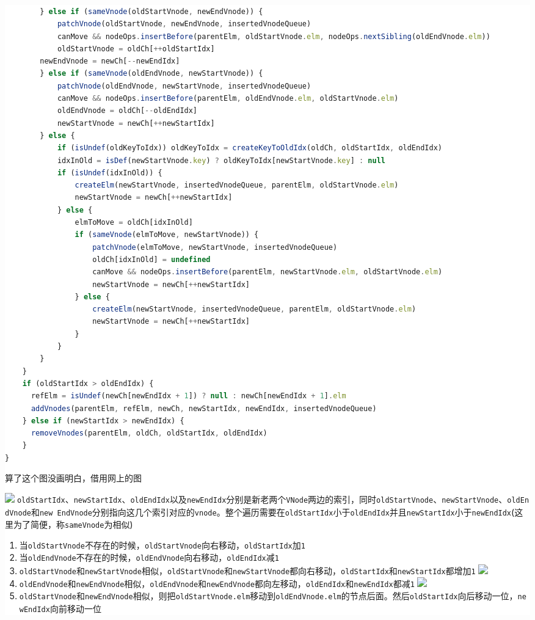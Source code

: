 ```js
        } else if (sameVnode(oldStartVnode, newEndVnode)) {
            patchVnode(oldStartVnode, newEndVnode, insertedVnodeQueue)
            canMove && nodeOps.insertBefore(parentElm, oldStartVnode.elm, nodeOps.nextSibling(oldEndVnode.elm))
            oldStartVnode = oldCh[++oldStartIdx]
        newEndVnode = newCh[--newEndIdx]
        } else if (sameVnode(oldEndVnode, newStartVnode)) {
            patchVnode(oldEndVnode, newStartVnode, insertedVnodeQueue)
            canMove && nodeOps.insertBefore(parentElm, oldEndVnode.elm, oldStartVnode.elm)
            oldEndVnode = oldCh[--oldEndIdx]
            newStartVnode = newCh[++newStartIdx]
        } else {
            if (isUndef(oldKeyToIdx)) oldKeyToIdx = createKeyToOldIdx(oldCh, oldStartIdx, oldEndIdx)
            idxInOld = isDef(newStartVnode.key) ? oldKeyToIdx[newStartVnode.key] : null
            if (isUndef(idxInOld)) {
                createElm(newStartVnode, insertedVnodeQueue, parentElm, oldStartVnode.elm)
                newStartVnode = newCh[++newStartIdx]
            } else {
                elmToMove = oldCh[idxInOld]
                if (sameVnode(elmToMove, newStartVnode)) {
                    patchVnode(elmToMove, newStartVnode, insertedVnodeQueue)
                    oldCh[idxInOld] = undefined
                    canMove && nodeOps.insertBefore(parentElm, newStartVnode.elm, oldStartVnode.elm)
                    newStartVnode = newCh[++newStartIdx]
                } else {
                    createElm(newStartVnode, insertedVnodeQueue, parentElm, oldStartVnode.elm)
                    newStartVnode = newCh[++newStartIdx]
                }
            }
        }
    }
    if (oldStartIdx > oldEndIdx) {
      refElm = isUndef(newCh[newEndIdx + 1]) ? null : newCh[newEndIdx + 1].elm
      addVnodes(parentElm, refElm, newCh, newStartIdx, newEndIdx, insertedVnodeQueue)
    } else if (newStartIdx > newEndIdx) {
      removeVnodes(parentElm, oldCh, oldStartIdx, oldEndIdx)
    }
}
```
算了这个图没画明白，借用网上的图

![](https://user-gold-cdn.xitu.io/2019/11/19/16e838d98841b736?w=864&h=428&f=png&s=70882)
`oldStartIdx`、`newStartIdx`、`oldEndIdx`以及`newEndIdx`分别是新老两个`VNode`两边的索引，同时`oldStartVnode`、`newStartVnode`、`oldEndVnode`和`new EndVnode`分别指向这几个索引对应的`vnode`。整个遍历需要在`oldStartIdx`小于`oldEndIdx`并且`newStartIdx`小于`newEndIdx`(这里为了简便，称`sameVnode`为相似)
1. 当`oldStartVnode`不存在的时候，`oldStartVnode`向右移动，`oldStartIdx`加`1`
2.  当`oldEndVnode`不存在的时候，`oldEndVnode`向右移动，`oldEndIdx`减`1`
3.  `oldStartVnode`和`newStartVnode`相似，`oldStartVnode`和`newStartVnode`都向右移动，`oldStartIdx`和`newStartIdx`都增加`1`
![](https://user-gold-cdn.xitu.io/2019/11/19/16e838e07db8825f?w=618&h=251&f=png&s=33118)
4. `oldEndVnode`和`newEndVnode`相似，`oldEndVnode`和`newEndVnode`都向左移动，`oldEndIdx`和`newEndIdx`都减`1`
![](https://user-gold-cdn.xitu.io/2019/11/19/16e838e6c3b64972?w=753&h=235&f=png&s=34012)
5. `oldStartVnode`和`newEndVnode`相似，则把`oldStartVnode.elm`移动到`oldEndVnode.elm`的节点后面。然后`oldStartIdx`向后移动一位，`newEndIdx`向前移动一位
